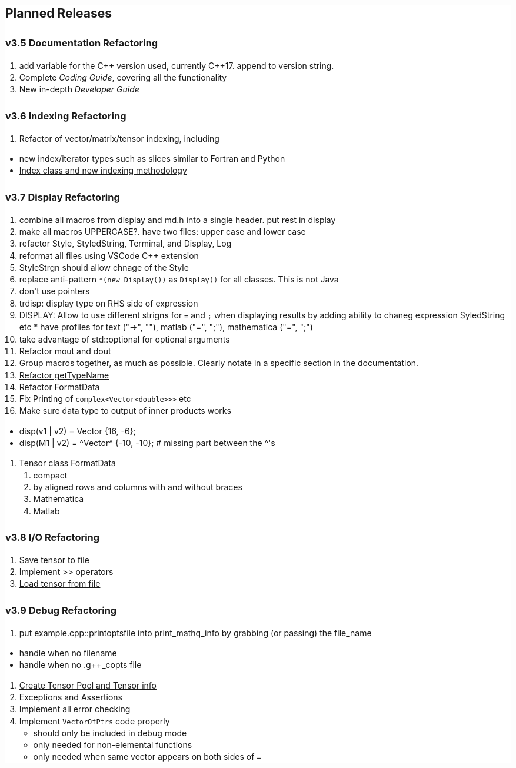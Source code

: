 ## Planned Releases


### v3.5 Documentation Refactoring
1. add variable for the C++ version used, currently C++17.  append to version string. 
2. Complete _Coding Guide_, covering all the functionality
3. New in-depth _Developer Guide_

### v3.6 Indexing Refactoring
1. Refactor of vector/matrix/tensor indexing, including
  + new index/iterator types such as slices similar to Fortran and Python
  + [Index class and new indexing methodology](topics/index.md)

### v3.7 Display Refactoring
1. combine all macros from display and md.h into a single header. put rest in display
1. make all macros UPPERCASE?.  have two files: upper case and lower case
1. refactor Style, StyledString, Terminal, and Display, Log
  1. reformat all files using VSCode C++ extension
  1. StyleStrgn should allow chnage of the Style
  1. replace anti-pattern `*(new Display())` as `Display()` for all classes. This is not Java
  1. don't use pointers
  1. trdisp: display type on RHS side of expression
  1. DISPLAY: Allow to use different strigns for ```=``` and ```;``` when displaying results by adding ability to chaneg expression SyledString etc
    * have profiles for text ("->", ""), matlab ("=", ";"), mathematica ("=", ";")
  1. take advantage of std::optional<T> for optional arguments
1. [Refactor mout and dout](topics/refactormout.md)
1. Group macros together, as much as possible. Clearly notate in a specific section in the documentation.
1. [Refactor getTypeName](topics/gettypename.md)
1. [Refactor FormatData](topics/formatdata.md)
1. Fix Printing of ```complex<Vector<double>>>``` etc
1. Make sure data type to output of inner products works
  * disp(v1 | v2) = Vector<double> {16, -6}; 
  * disp(M1 | v2) = ^Vector<double>^ {-10, -10};  # missing part between the ^'s
1. [Tensor class FormatData](topics/tensorformatdata.md)
   1. compact 
   1. by aligned rows and columns with and without braces
   1. Mathematica
   1. Matlab

### v3.8 I/O Refactoring
1. [Save tensor to file](topics/filesave.md)
1. [Implement >> operators](topics/inputstreams.md)
1. [Load tensor from file](topics/fileload.md)

### v3.9 Debug Refactoring
1. put example.cpp::printoptsfile  into  print_mathq_info by grabbing (or passing) the file_name
  * handle when no filename
  * handle when no .g++_copts file
1. [Create Tensor Pool and Tensor info](topics/poolandinfo.md)
1. [Exceptions and Assertions](topics/exceptions.md)
1. [Implement all error checking](topics/errorchecking.md)
1. Implement `VectorOfPtrs` code properly
   * should only be included in debug mode
   * only needed for non-elemental functions
   * only needed when same vector appears on both sides of `=`
